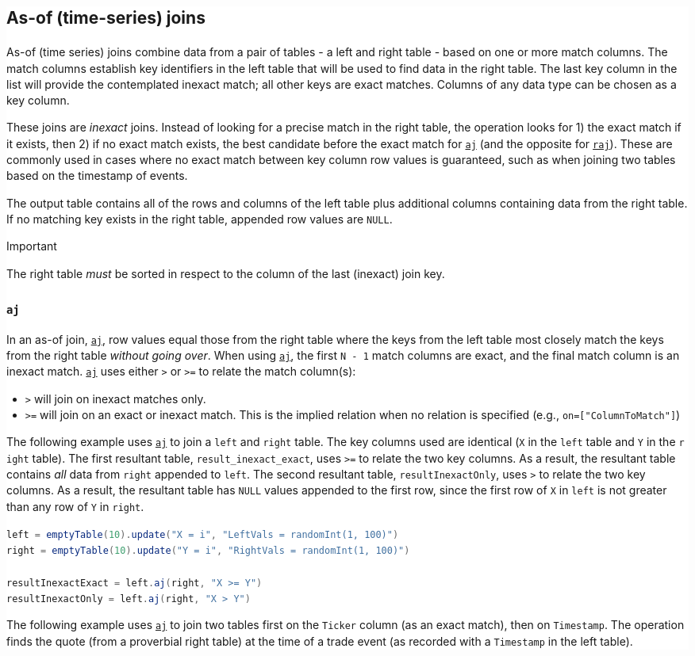 ## As-of (time-series) joins

As-of (time series) joins combine data from a pair of tables - a left and right table - based on one or more match columns. The match columns establish key identifiers in the left table that will be used to find data in the right table. The last key column in the list will provide the contemplated inexact match; all other keys are exact matches. Columns of any data type can be chosen as a key column.

These joins are _inexact_ joins. Instead of looking for a precise match in the right table, the operation looks for 1) the exact match if it exists, then 2) if no exact match exists, the best candidate before the exact match for [`aj`](../reference/table-operations/join/aj.md) (and the opposite for [`raj`](../reference/table-operations/join/raj.md)). These are commonly used in cases where no exact match between key column row values is guaranteed, such as when joining two tables based on the timestamp of events.

The output table contains all of the rows and columns of the left table plus additional columns containing data from the right table. If no matching key exists in the right table, appended row values are `NULL`.

> [!IMPORTANT]
> The right table _must_ be sorted in respect to the column of the last (inexact) join key.

### `aj`

In an as-of join, [`aj`](../reference/table-operations/join/aj.md), row values equal those from the right table where the keys from the left table most closely match the keys from the right table _without going over_. When using [`aj`](../reference/table-operations/join/aj.md), the first `N - 1` match columns are exact, and the final match column is an inexact match. [`aj`](../reference/table-operations/join/aj.md) uses either `>` or `>=` to relate the match column(s):

- `>` will join on inexact matches only.
- `>=` will join on an exact or inexact match. This is the implied relation when no relation is specified (e.g., `on=["ColumnToMatch"]`)

The following example uses [`aj`](../reference/table-operations/join/aj.md) to join a `left` and `right` table. The key columns used are identical (`X` in the `left` table and `Y` in the `right` table). The first resultant table, `result_inexact_exact`, uses `>=` to relate the two key columns. As a result, the resultant table contains _all_ data from `right` appended to `left`. The second resultant table, `resultInexactOnly`, uses `>` to relate the two key columns. As a result, the resultant table has `NULL` values appended to the first row, since the first row of `X` in `left` is not greater than any row of `Y` in `right`.

```groovy order=resultInexactExact,resultInexactOnly,left,right
left = emptyTable(10).update("X = i", "LeftVals = randomInt(1, 100)")
right = emptyTable(10).update("Y = i", "RightVals = randomInt(1, 100)")

resultInexactExact = left.aj(right, "X >= Y")
resultInexactOnly = left.aj(right, "X > Y")
```

The following example uses [`aj`](../reference/table-operations/join/aj.md) to join two tables first on the `Ticker` column (as an exact match), then on `Timestamp`. The operation finds the quote (from a proverbial right table) at the time of a trade event (as recorded with a `Timestamp` in the left table).

